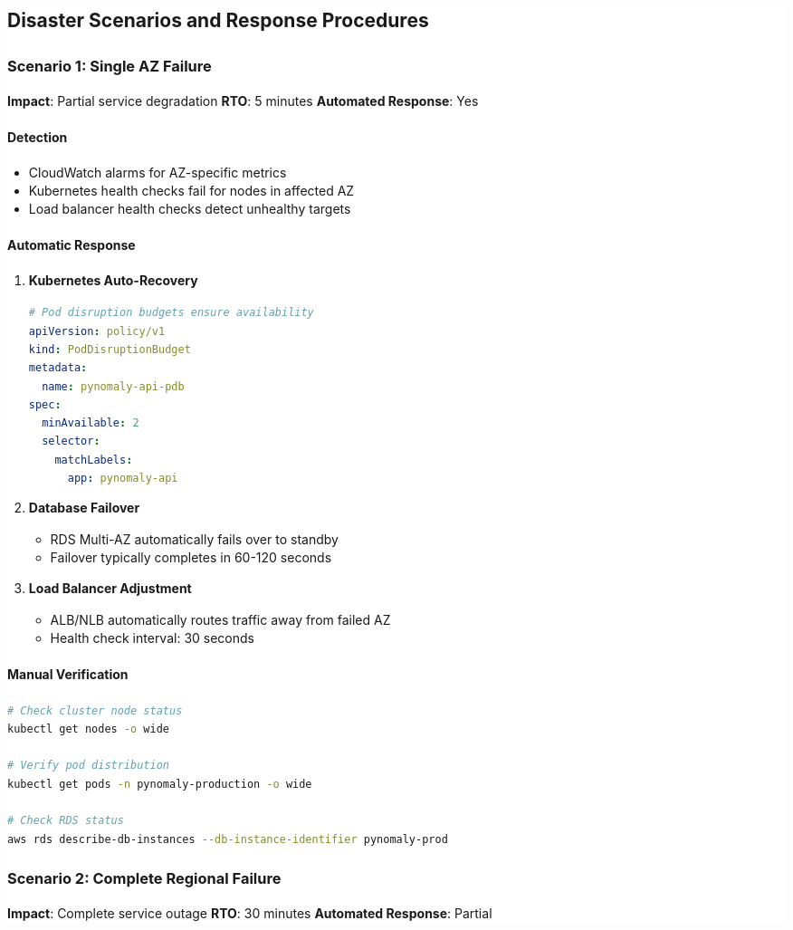 ## Disaster Scenarios and Response Procedures

### Scenario 1: Single AZ Failure

**Impact**: Partial service degradation
**RTO**: 5 minutes
**Automated Response**: Yes

#### Detection
- CloudWatch alarms for AZ-specific metrics
- Kubernetes health checks fail for nodes in affected AZ
- Load balancer health checks detect unhealthy targets

#### Automatic Response
1. **Kubernetes Auto-Recovery**
   ```yaml
   # Pod disruption budgets ensure availability
   apiVersion: policy/v1
   kind: PodDisruptionBudget
   metadata:
     name: pynomaly-api-pdb
   spec:
     minAvailable: 2
     selector:
       matchLabels:
         app: pynomaly-api
   ```

2. **Database Failover**
   - RDS Multi-AZ automatically fails over to standby
   - Failover typically completes in 60-120 seconds

3. **Load Balancer Adjustment**
   - ALB/NLB automatically routes traffic away from failed AZ
   - Health check interval: 30 seconds

#### Manual Verification
```bash
# Check cluster node status
kubectl get nodes -o wide

# Verify pod distribution
kubectl get pods -n pynomaly-production -o wide

# Check RDS status
aws rds describe-db-instances --db-instance-identifier pynomaly-prod
```

### Scenario 2: Complete Regional Failure

**Impact**: Complete service outage
**RTO**: 30 minutes
**Automated Response**: Partial
